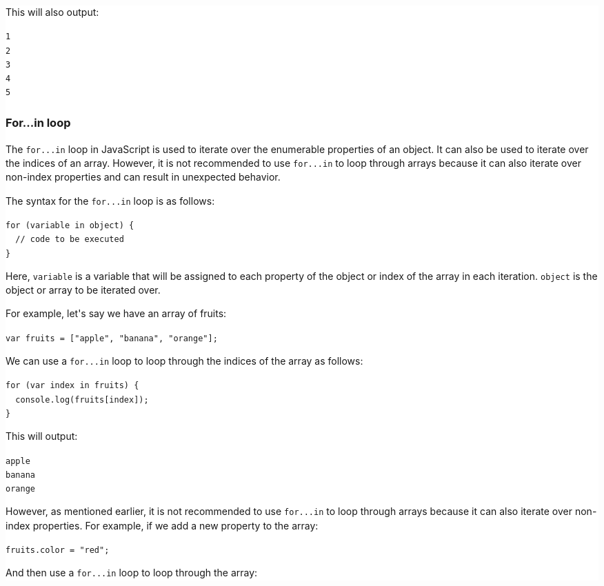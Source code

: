 This will also output:

```
1
2
3
4
5
```

### For...in loop

The `for...in` loop in JavaScript is used to iterate over the enumerable properties of an object. It can also be used to iterate over the indices of an array. However, it is not recommended to use `for...in` to loop through arrays because it can also iterate over non-index properties and can result in unexpected behavior.

The syntax for the `for...in` loop is as follows:

```
for (variable in object) {
  // code to be executed
}
```

Here, `variable` is a variable that will be assigned to each property of the object or index of the array in each iteration. `object` is the object or array to be iterated over.

For example, let's say we have an array of fruits:

```
var fruits = ["apple", "banana", "orange"];
```

We can use a `for...in` loop to loop through the indices of the array as follows:

```
for (var index in fruits) {
  console.log(fruits[index]);
}
```

This will output:

```
apple
banana
orange
```

However, as mentioned earlier, it is not recommended to use `for...in` to loop through arrays because it can also iterate over non-index properties. For example, if we add a new property to the array:

```
fruits.color = "red";
```

And then use a `for...in` loop to loop through the array:
